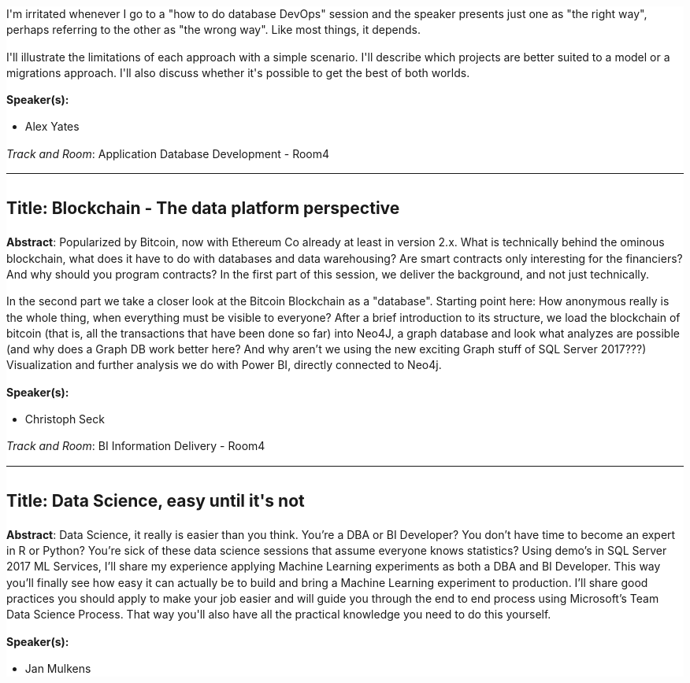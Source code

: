 I'm irritated whenever I go to a "how to do database DevOps" session and the speaker presents just one as "the right way", perhaps referring to the other as "the wrong way". Like most things, it depends.
 
I'll illustrate the limitations of each approach with a simple scenario. I'll describe which projects are better suited to a model or a migrations approach. I'll also discuss whether it's possible to get the best of both worlds.
 
**Speaker(s):**
- Alex Yates
 
*Track and Room*: Application  Database Development - Room4
 
----------------------------------------------------------------------------------- 
 
 
## Title: Blockchain - The data platform perspective
 
**Abstract**:
Popularized by Bitcoin, now with Ethereum  Co already at least in version 2.x. 
What is technically behind the ominous blockchain, what does it have to do with databases and data warehousing? Are smart contracts only interesting for the financiers? And why should you program contracts? In the first part of this session, we deliver the background, and not just technically.

In the second part we take a closer look at the Bitcoin Blockchain as a "database". Starting point here: How anonymous really is the whole thing, when everything must be visible to everyone? After a brief introduction to its structure, we load the blockchain of bitcoin (that is, all the transactions that have been done so far) into Neo4J, a graph database and look what analyzes are possible (and why does a Graph DB work better here? And why aren’t we using the new exciting Graph stuff of SQL Server 2017???) Visualization and further analysis we do with Power BI, directly connected to Neo4j.
 
**Speaker(s):**
- Christoph Seck
 
*Track and Room*: BI Information Delivery - Room4
 
----------------------------------------------------------------------------------- 
 
 
## Title: Data Science, easy until it's not
 
**Abstract**:
Data Science, it really is easier than you think. 
You’re a DBA or BI Developer?
You don’t have time to become an expert in R or Python?
You’re sick of these data science sessions that assume everyone knows statistics?
Using demo’s in SQL Server 2017 ML Services, I’ll share my experience applying Machine Learning experiments as both a DBA and BI Developer.
This way you’ll finally see how easy it can actually be to build and bring a Machine Learning experiment to production.
I’ll share good practices you should apply to make your job easier and will guide you through the end to end process using Microsoft’s Team Data Science Process.
That way you'll also have all the practical knowledge you need to do this yourself.
 
**Speaker(s):**
- Jan Mulkens
 